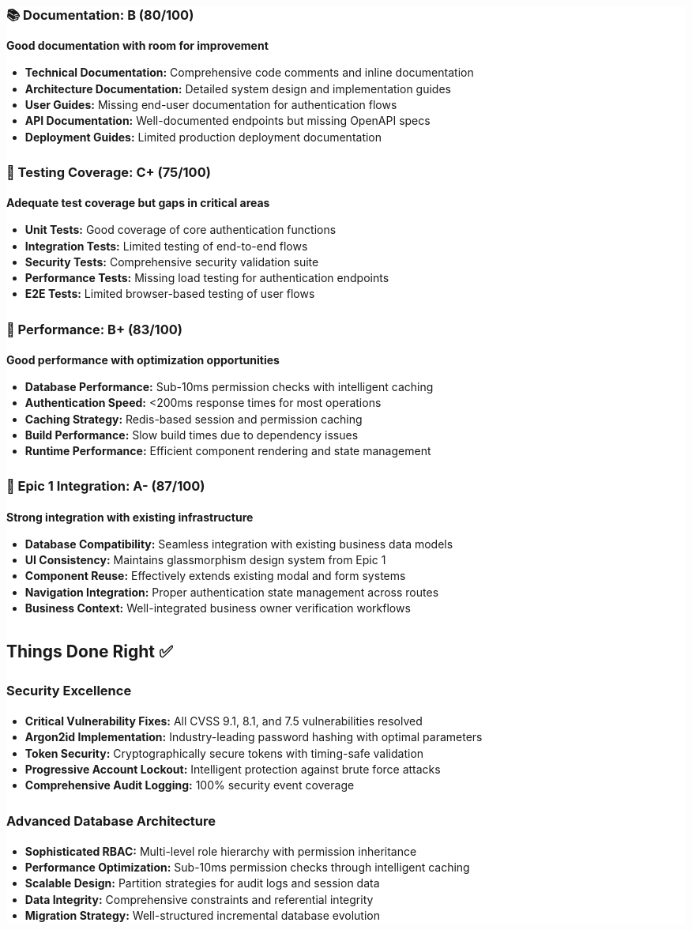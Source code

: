 ### 📚 Documentation: B (80/100)
**Good documentation with room for improvement**

- **Technical Documentation:** Comprehensive code comments and inline documentation
- **Architecture Documentation:** Detailed system design and implementation guides
- **User Guides:** Missing end-user documentation for authentication flows
- **API Documentation:** Well-documented endpoints but missing OpenAPI specs
- **Deployment Guides:** Limited production deployment documentation

### 🧪 Testing Coverage: C+ (75/100)
**Adequate test coverage but gaps in critical areas**

- **Unit Tests:** Good coverage of core authentication functions
- **Integration Tests:** Limited testing of end-to-end flows
- **Security Tests:** Comprehensive security validation suite
- **Performance Tests:** Missing load testing for authentication endpoints
- **E2E Tests:** Limited browser-based testing of user flows

### 🚀 Performance: B+ (83/100)
**Good performance with optimization opportunities**

- **Database Performance:** Sub-10ms permission checks with intelligent caching
- **Authentication Speed:** <200ms response times for most operations
- **Caching Strategy:** Redis-based session and permission caching
- **Build Performance:** Slow build times due to dependency issues
- **Runtime Performance:** Efficient component rendering and state management

### 🔗 Epic 1 Integration: A- (87/100)
**Strong integration with existing infrastructure**

- **Database Compatibility:** Seamless integration with existing business data models
- **UI Consistency:** Maintains glassmorphism design system from Epic 1
- **Component Reuse:** Effectively extends existing modal and form systems
- **Navigation Integration:** Proper authentication state management across routes
- **Business Context:** Well-integrated business owner verification workflows

## Things Done Right ✅

### Security Excellence
- **Critical Vulnerability Fixes:** All CVSS 9.1, 8.1, and 7.5 vulnerabilities resolved
- **Argon2id Implementation:** Industry-leading password hashing with optimal parameters
- **Token Security:** Cryptographically secure tokens with timing-safe validation
- **Progressive Account Lockout:** Intelligent protection against brute force attacks
- **Comprehensive Audit Logging:** 100% security event coverage

### Advanced Database Architecture
- **Sophisticated RBAC:** Multi-level role hierarchy with permission inheritance
- **Performance Optimization:** Sub-10ms permission checks through intelligent caching
- **Scalable Design:** Partition strategies for audit logs and session data
- **Data Integrity:** Comprehensive constraints and referential integrity
- **Migration Strategy:** Well-structured incremental database evolution
